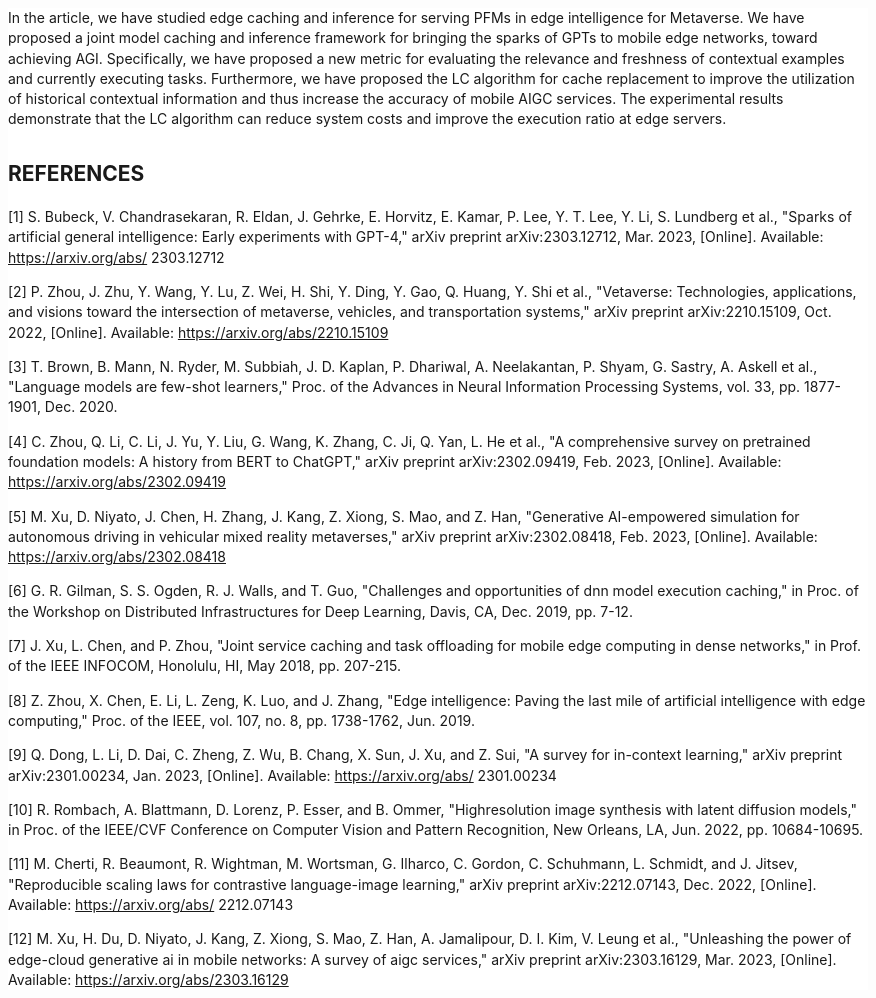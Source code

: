 In the article, we have studied edge caching and inference for serving PFMs in edge intelligence for Metaverse. We have proposed a joint model caching and inference framework for bringing the sparks of GPTs to mobile edge networks, toward achieving AGI. Specifically, we have proposed a new metric for evaluating the relevance and freshness of contextual examples and currently executing tasks. Furthermore, we have proposed the LC algorithm for cache replacement to improve the utilization of historical contextual information and thus increase the accuracy of mobile AIGC services. The experimental results demonstrate that the LC algorithm can reduce system costs and improve the execution ratio at edge servers.

## REFERENCES

[1] S. Bubeck, V. Chandrasekaran, R. Eldan, J. Gehrke, E. Horvitz, E. Kamar, P. Lee, Y. T. Lee, Y. Li, S. Lundberg et al., "Sparks of artificial general intelligence: Early experiments with GPT-4," arXiv preprint arXiv:2303.12712, Mar. 2023, [Online]. Available: https://arxiv.org/abs/ 2303.12712

[2] P. Zhou, J. Zhu, Y. Wang, Y. Lu, Z. Wei, H. Shi, Y. Ding, Y. Gao, Q. Huang, Y. Shi et al., "Vetaverse: Technologies, applications, and visions toward the intersection of metaverse, vehicles, and transportation systems," arXiv preprint arXiv:2210.15109, Oct. 2022, [Online]. Available: https://arxiv.org/abs/2210.15109

[3] T. Brown, B. Mann, N. Ryder, M. Subbiah, J. D. Kaplan, P. Dhariwal, A. Neelakantan, P. Shyam, G. Sastry, A. Askell et al., "Language models are few-shot learners," Proc. of the Advances in Neural Information Processing Systems, vol. 33, pp. 1877-1901, Dec. 2020.

[4] C. Zhou, Q. Li, C. Li, J. Yu, Y. Liu, G. Wang, K. Zhang, C. Ji, Q. Yan, L. He et al., "A comprehensive survey on pretrained foundation models: A history from BERT to ChatGPT," arXiv preprint arXiv:2302.09419, Feb. 2023, [Online]. Available: https://arxiv.org/abs/2302.09419

[5] M. Xu, D. Niyato, J. Chen, H. Zhang, J. Kang, Z. Xiong, S. Mao, and Z. Han, "Generative AI-empowered simulation for autonomous driving in vehicular mixed reality metaverses," arXiv preprint arXiv:2302.08418, Feb. 2023, [Online]. Available: https://arxiv.org/abs/2302.08418

[6] G. R. Gilman, S. S. Ogden, R. J. Walls, and T. Guo, "Challenges and opportunities of dnn model execution caching," in Proc. of the Workshop on Distributed Infrastructures for Deep Learning, Davis, CA, Dec. 2019, pp. 7-12.

[7] J. Xu, L. Chen, and P. Zhou, "Joint service caching and task offloading for mobile edge computing in dense networks," in Prof. of the IEEE INFOCOM, Honolulu, HI, May 2018, pp. 207-215.

[8] Z. Zhou, X. Chen, E. Li, L. Zeng, K. Luo, and J. Zhang, "Edge intelligence: Paving the last mile of artificial intelligence with edge computing," Proc. of the IEEE, vol. 107, no. 8, pp. 1738-1762, Jun. 2019.

[9] Q. Dong, L. Li, D. Dai, C. Zheng, Z. Wu, B. Chang, X. Sun, J. Xu, and Z. Sui, "A survey for in-context learning," arXiv preprint arXiv:2301.00234, Jan. 2023, [Online]. Available: https://arxiv.org/abs/ 2301.00234

[10] R. Rombach, A. Blattmann, D. Lorenz, P. Esser, and B. Ommer, "Highresolution image synthesis with latent diffusion models," in Proc. of the IEEE/CVF Conference on Computer Vision and Pattern Recognition, New Orleans, LA, Jun. 2022, pp. 10684-10695.

[11] M. Cherti, R. Beaumont, R. Wightman, M. Wortsman, G. Ilharco, C. Gordon, C. Schuhmann, L. Schmidt, and J. Jitsev, "Reproducible scaling laws for contrastive language-image learning," arXiv preprint arXiv:2212.07143, Dec. 2022, [Online]. Available: https://arxiv.org/abs/ 2212.07143

[12] M. Xu, H. Du, D. Niyato, J. Kang, Z. Xiong, S. Mao, Z. Han, A. Jamalipour, D. I. Kim, V. Leung et al., "Unleashing the power of edge-cloud generative ai in mobile networks: A survey of aigc services," arXiv preprint arXiv:2303.16129, Mar. 2023, [Online]. Available: https://arxiv.org/abs/2303.16129


[^0]:    ${ }^{1}$ https://openai.com/blog/chatgpt/